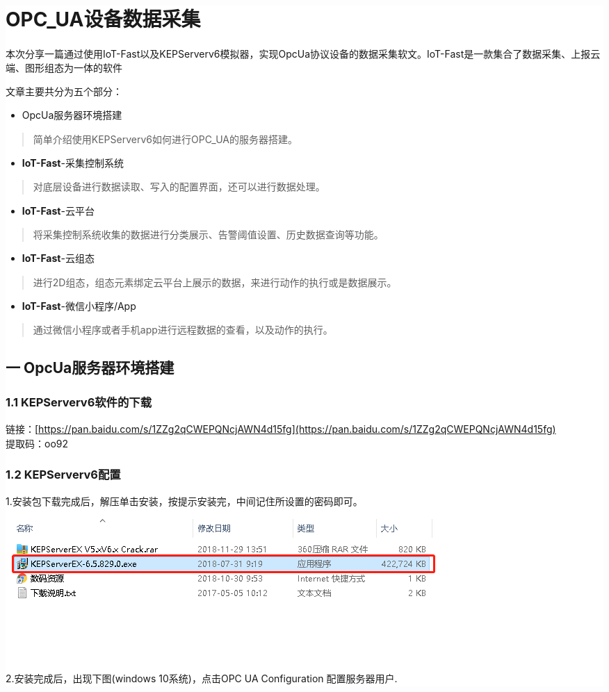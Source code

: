 # OPC_UA设备数据采集

本次分享一篇通过使用IoT-Fast以及KEPServerv6模拟器，实现OpcUa协议设备的数据采集软文。IoT-Fast是一款集合了数据采集、上报云端、图形组态为一体的软件

文章主要共分为五个部分：

+ OpcUa服务器环境搭建

> 简单介绍使用KEPServerv6如何进行OPC_UA的服务器搭建。
>

+ **IoT-Fast**-采集控制系统

> 对底层设备进行数据读取、写入的配置界面，还可以进行数据处理。
>

+ **IoT-Fast**-云平台

> 将采集控制系统收集的数据进行分类展示、告警阈值设置、历史数据查询等功能。
>

+ **IoT-Fast**-云组态

> 进行2D组态，组态元素绑定云平台上展示的数据，来进行动作的执行或是数据展示。
>

+ **IoT-Fast**-微信小程序/App

> 通过微信小程序或者手机app进行远程数据的查看，以及动作的执行。
>

## 一 OpcUa服务器环境搭建
### 1.1 KEPServerv6软件的下载
链接：[https://pan.baidu.com/s/1ZZg2qCWEPQNcjAWN4d15fg](https://pan.baidu.com/s/1ZZg2qCWEPQNcjAWN4d15fg)  
       提取码：oo92

### 1.2 KEPServerv6配置
1.安装包下载完成后，解压单击安装，按提示安装完，中间记住所设置的密码即可。

![20220629155753.png](./img/leRQgCA8GhowybPz/1656659668062-c0b5a37d-2da0-4124-ab73-6bce5a2faccc-137261.png)

2.安装完成后，出现下图(windows 10系统)，点击OPC UA Configuration 配置服务器用户.
